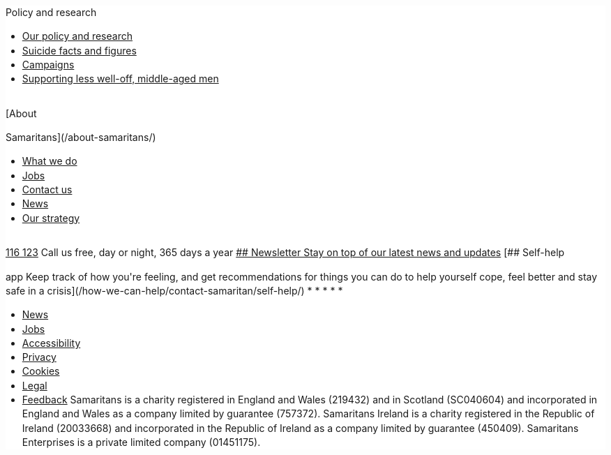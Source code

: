 Policy and research
* [Our policy and research](/about-samaritans/research-policy/)
* [Suicide facts and figures](/about-samaritans/research-policy/suicide-facts-figures/)
* [Campaigns](/support-us/campaign/)
* [Supporting less well-off, middle-aged men](/about-samaritans/research-policy/middle-aged-men-suicide/supporting-middle-aged-men/)
## 
[About
 
 Samaritans](/about-samaritans/)
* [What we do](/about-samaritans/our-organisation/what-we-do/)
* [Jobs](/about-samaritans/jobs/)
* [Contact us](/about-samaritans/our-organisation/administrative-contact-details/)
* [News](/news/)
* [Our strategy](/about-samaritans/our-organisation/strategy/)
## 
[116 123](tel:116-123)
Call us free, day or night, 365 days a year
[## 
 Newsletter
Stay on top of our latest news and updates](/newsletter/)
[## 
 Self-help
 
 app
Keep track of how you're feeling, and get recommendations for things you can do to help yourself cope, feel better and stay safe in a crisis](/how-we-can-help/contact-samaritan/self-help/)
* 
* 
* 
* 
* 
* [News](/news/)
* [Jobs](/about-samaritans/jobs/)
* [Accessibility](/accessibility/)
* [Privacy](/privacy-statement/)
* [Cookies](/privacy-statement/cookie-policy/)
* [Legal](/legal/)
* [Feedback](/feedback/)
Samaritans is a charity registered in England and Wales (219432) and in Scotland (SC040604) and incorporated in England and Wales as a company limited by guarantee (757372). Samaritans Ireland is a charity registered in the Republic of Ireland (20033668) and incorporated in the Republic of Ireland as a company limited by guarantee (450409). Samaritans Enterprises is a private limited company (01451175).
